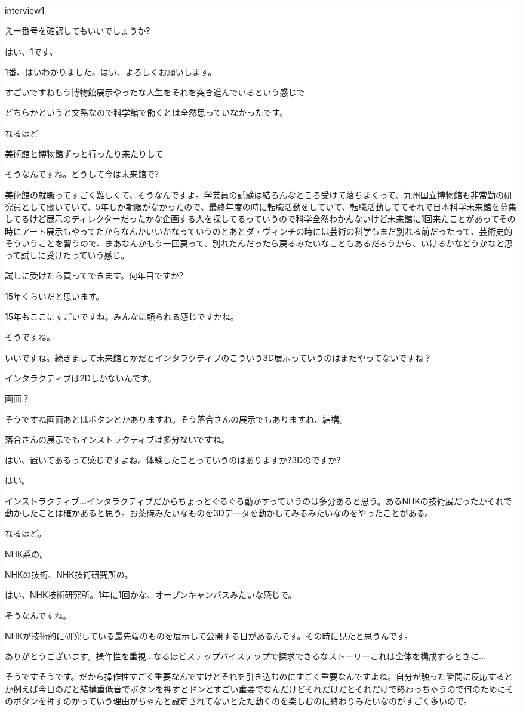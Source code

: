 interview1

えー番号を確認してもいいでしょうか?

はい、1です。

1番、はいわかりました。はい、よろしくお願いします。

すごいですねもう博物館展示やったな人生をそれを突き進んでいるという感じで

どちらかというと文系なので科学館で働くとは全然思っていなかったです。

なるほど

美術館と博物館ずっと行ったり来たりして

そうなんですね。どうして今は未来館で?

美術館の就職ってすごく難しくて、そうなんですよ。学芸員の試験は結ろんなところ受けて落ちまくって、九州国立博物館も非常勤の研究員として働いていて、5年しか期限がなかったので、最終年度の時に転職活動をしていて、転職活動しててそれで日本科学未来館を募集してるけど展示のディレクターだったかな企画する人を探してるっていうので科学全然わかんないけど未来館に1回来たことがあってその時にアート展示もやってたからなんかいいかなっていうのとあとダ・ヴィンチの時には芸術の科学もまだ別れる前だったって、芸術史的そういうことを習うので、まあなんかもう一回戻って、別れたんだったら戻るみたいなこともあるだろうから、いけるかなどうかなと思って試しに受けたっていう感じ。

試しに受けたら買ってできます。何年目ですか?

15年くらいだと思います。

15年もここにすごいですね。みんなに頼られる感じですかね。

そうですね。

いいですね。続きまして未来館とかだとインタラクティブのこういう3D展示っていうのはまだやってないですね？

インタラクティブは2Dしかないんです。

画面？

そうですね画面あとはボタンとかありますね。そう落合さんの展示でもありますね、結構。

落合さんの展示でもインストラクティブは多分ないですね。

はい、置いてあるって感じですよね。体験したことっていうのはありますか?3Dのですか?

はい。

インストラクティブ…インタラクティブだからちょっとぐるぐる動かすっていうのは多分あると思う。あるNHKの技術展だったかそれで動かしたことは確かあると思う。お茶碗みたいなものを3Dデータを動かしてみるみたいなのをやったことがある。

なるほど。

NHK系の。

NHKの技術、NHK技術研究所の。

はい、NHK技術研究所。1年に1回かな、オープンキャンパスみたいな感じで。

そうなんですね。

NHKが技術的に研究している最先端のものを展示して公開する日があるんです。その時に見たと思うんです。

ありがとうございます。操作性を重視…なるほどステップバイステップで探求できるなストーリーこれは全体を構成するときに…

そうですそうです。だから操作性すごく重要なんですけどそれを引き込むのにすごく重要なんですよね。自分が触った瞬間に反応するとか例えば今日のだと結構重低音でボタンを押すとドンとすごい重要でなんだけどそれだけだとそれだけで終わっちゃうので何のためにそのボタンを押すのかっていう理由がちゃんと設定されてないとただ動くのを楽しむのに終わりみたいなのがすごく多いので。
